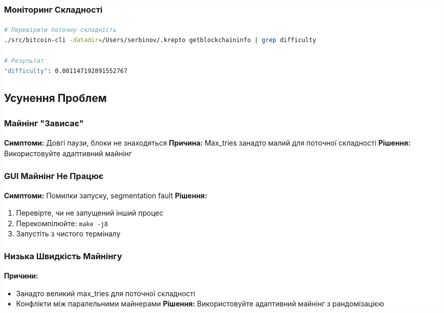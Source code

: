### Моніторинг Складності
```bash
# Перевірити поточну складність
./src/bitcoin-cli -datadir=/Users/serbinov/.krepto getblockchaininfo | grep difficulty

# Результат
"difficulty": 0.001147192891552767
```

## Усунення Проблем

### Майнінг "Зависає"
**Симптоми:** Довгі паузи, блоки не знаходяться
**Причина:** Max_tries занадто малий для поточної складності
**Рішення:** Використовуйте адаптивний майнінг

### GUI Майнінг Не Працює
**Симптоми:** Помилки запуску, segmentation fault
**Рішення:**
1. Перевірте, чи не запущений інший процес
2. Перекомпілюйте: `make -j8`
3. Запустіть з чистого терміналу

### Низька Швидкість Майнінгу
**Причини:**
- Занадто великий max_tries для поточної складності
- Конфлікти між паралельними майнерами
**Рішення:** Використовуйте адаптивний майнінг з рандомізацією 